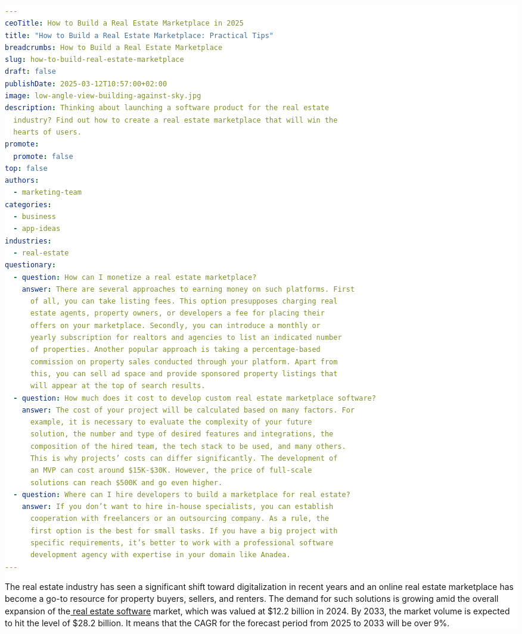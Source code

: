 ```yaml
---
ceoTitle: How to Build a Real Estate Marketplace in 2025
title: "How to Build a Real Estate Marketplace: Practical Tips"
breadcrumbs: How to Build a Real Estate Marketplace
slug: how-to-build-real-estate-marketplace
draft: false
publishDate: 2025-03-12T10:57:00+02:00
image: low-angle-view-building-against-sky.jpg
description: Thinking about launching a software product for the real estate
  industry? Find out how to create a real estate marketplace that will win the
  hearts of users.
promote:
  promote: false
top: false
authors:
  - marketing-team
categories:
  - business
  - app-ideas
industries:
  - real-estate
questionary:
  - question: How can I monetize a real estate marketplace?
    answer: There are several approaches to earning money on such platforms. First
      of all, you can take listing fees. This option presupposes charging real
      estate agents, property owners, or developers a fee for placing their
      offers on your marketplace. Secondly, you can introduce a monthly or
      yearly subscription for realtors and agencies to list an indicated number
      of properties. Another popular approach is taking a percentage-based
      commission on property sales conducted through your platform. Apart from
      this, you can sell ad space and provide sponsored property listings that
      will appear at the top of search results.
  - question: How much does it cost to develop custom real estate marketplace software?
    answer: The cost of your project will be calculated based on many factors. For
      example, it is necessary to evaluate the complexity of your future
      solution, the number and type of desired features and integrations, the
      composition of the hired team, the tech stack to be used, and many others.
      This is why projects’ costs can differ significantly. The development of
      an MVP can cost around $15K-$30K. However, the price of full-scale
      solutions can reach $500K and go even higher.
  - question: Where can I hire developers to build a marketplace for real estate?
    answer: If you don’t want to hire in-house specialists, you can establish
      cooperation with freelancers or an outsourcing company. As a rule, the
      first option is the best for small tasks. If you have a big project with
      specific requirements, it’s better to work with a professional software
      development agency with expertise in your domain like Anadea.
---
```

The real estate industry has seen a significant shift toward digitalization in recent years and an online real estate marketplace has become a go-to resource for property buyers, sellers, and renters. The demand for such solutions is growing amid the overall expansion of the[ real estate software](https://anadea.info/solutions/real-estate-software) market, which was valued at $12.2 billion in 2024. By 2033, the market volume is expected to hit the level of $28.2 billion. It means that the CAGR  for the forecast period from 2025 to 2033 will be over 9%.
